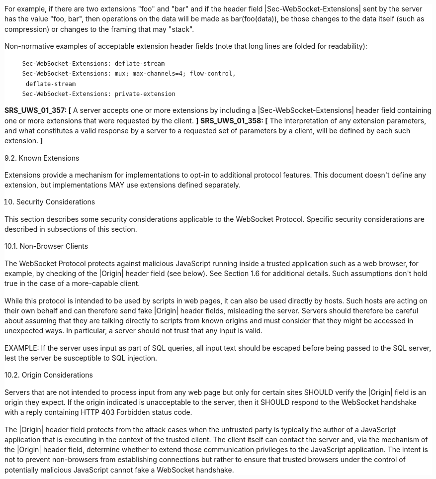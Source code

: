    For example, if there are two extensions "foo" and "bar" and if the header field |Sec-WebSocket-Extensions| sent by the server has the value "foo, bar", then operations on the data will be made as bar(foo(data)), be those changes to the data itself (such as compression) or changes to the framing that may "stack".

   Non-normative examples of acceptable extension header fields (note that long lines are folded for readability):

         Sec-WebSocket-Extensions: deflate-stream
         Sec-WebSocket-Extensions: mux; max-channels=4; flow-control,
          deflate-stream
         Sec-WebSocket-Extensions: private-extension

   **SRS_UWS_01_357: [** A server accepts one or more extensions by including a |Sec-WebSocket-Extensions| header field containing one or more extensions that were requested by the client. **]**
   **SRS_UWS_01_358: [** The interpretation of any extension parameters, and what constitutes a valid response by a server to a requested set of parameters by a client, will be defined by each such extension. **]**

9.2.  Known Extensions

   Extensions provide a mechanism for implementations to opt-in to additional protocol features.
   This document doesn't define any extension, but implementations MAY use extensions defined separately.

10.  Security Considerations

   This section describes some security considerations applicable to the WebSocket Protocol.
   Specific security considerations are described in subsections of this section.

10.1.  Non-Browser Clients

   The WebSocket Protocol protects against malicious JavaScript running inside a trusted application such as a web browser, for example, by checking of the |Origin| header field (see below).
   See Section 1.6 for additional details.
   Such assumptions don't hold true in the case of a more-capable client.

   While this protocol is intended to be used by scripts in web pages, it can also be used directly by hosts.
   Such hosts are acting on their own behalf and can therefore send fake |Origin| header fields, misleading the server.
   Servers should therefore be careful about assuming that they are talking directly to scripts from known origins and must consider that they might be accessed in unexpected ways.
   In particular, a server should not trust that any input is valid.

   EXAMPLE: If the server uses input as part of SQL queries, all input text should be escaped before being passed to the SQL server, lest the server be susceptible to SQL injection.

10.2.  Origin Considerations

   Servers that are not intended to process input from any web page but only for certain sites SHOULD verify the |Origin| field is an origin they expect.
   If the origin indicated is unacceptable to the server, then it SHOULD respond to the WebSocket handshake with a reply containing HTTP 403 Forbidden status code.

   The |Origin| header field protects from the attack cases when the untrusted party is typically the author of a JavaScript application that is executing in the context of the trusted client.
   The client itself can contact the server and, via the mechanism of the |Origin| header field, determine whether to extend those communication privileges to the JavaScript application.
   The intent is not to prevent non-browsers from establishing connections but rather to ensure that trusted browsers under the control of potentially malicious JavaScript cannot fake a WebSocket handshake.
